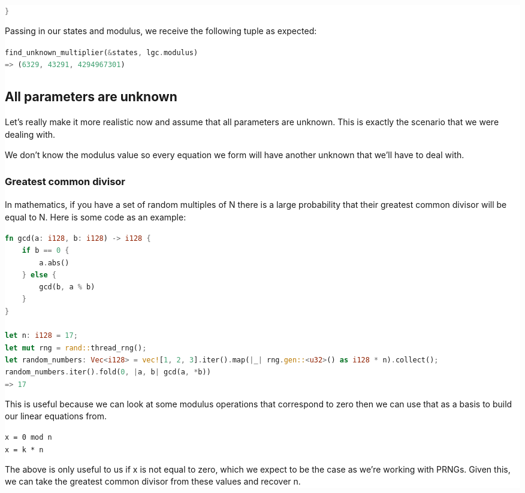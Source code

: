 ```rust
}
```

Passing in our states and modulus, we receive the following tuple as
expected:

```rust
find_unknown_multiplier(&states, lgc.modulus)
=> (6329, 43291, 4294967301)
```

## All parameters are unknown

Let’s really make it more realistic now and assume that all parameters
are unknown. This is exactly the scenario that we were dealing with.

We don’t know the modulus value so every equation we form will have
another unknown that we’ll have to deal with.

### Greatest common divisor

In mathematics, if you have a set of random multiples of N there is a
large probability that their greatest common divisor will be equal to
N. Here is some code as an example:

```rust
fn gcd(a: i128, b: i128) -> i128 {
    if b == 0 {
        a.abs()
    } else {
        gcd(b, a % b)
    }
}

let n: i128 = 17;
let mut rng = rand::thread_rng();
let random_numbers: Vec<i128> = vec![1, 2, 3].iter().map(|_| rng.gen::<u32>() as i128 * n).collect();
random_numbers.iter().fold(0, |a, b| gcd(a, *b))
=> 17
```

This is useful because we can look at some modulus operations that
correspond to zero then we can use that as a basis to build our linear
equations from.

```
x = 0 mod n
x = k * n
```

The above is only useful to us if x is not equal to zero, which we
expect to be the case as we’re working with PRNGs. Given this, we can
take the greatest common divisor from these values and recover n.
